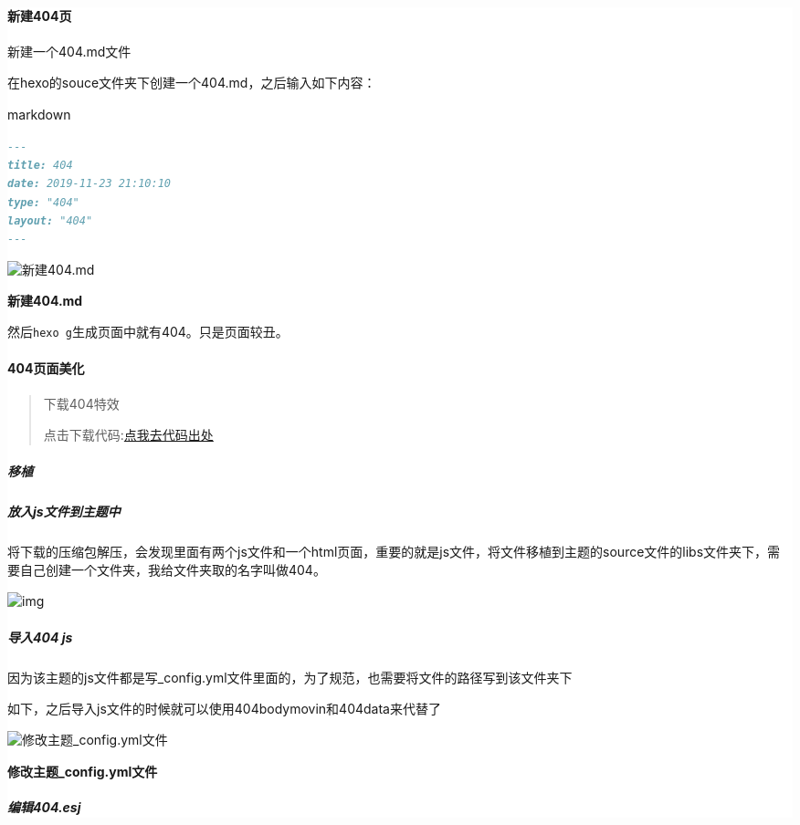 #### 新建404页

新建一个404.md文件

在hexo的souce文件夹下创建一个404.md，之后输入如下内容：





markdown

```markdown
---
title: 404
date: 2019-11-23 21:10:10
type: "404"
layout: "404"
---
```



![新建404.md](https://cimg1.17lai.site/data/2021/09/1320210913191101.png)

**新建404.md**



然后`hexo g`生成页面中就有404。只是页面较丑。

#### 404页面美化

> 下载404特效
>
> 点击下载代码:[点我去代码出处](https://www.lanrenzhijia.com/js/4285.html)

##### 移植

##### 放入js文件到主题中

将下载的压缩包解压，会发现里面有两个js文件和一个html页面，重要的就是js文件，将文件移植到主题的source文件的libs文件夹下，需要自己创建一个文件夹，我给文件夹取的名字叫做404。



![img](https://cimg1.17lai.site/data/2021/09/1320210913191716.png)



##### 导入404 js

因为该主题的js文件都是写_config.yml文件里面的，为了规范，也需要将文件的路径写到该文件夹下

如下，之后导入js文件的时候就可以使用404bodymovin和404data来代替了



![修改主题_config.yml文件](https://cimg1.17lai.site/data/2021/09/1320210913192151.png)

**修改主题_config.yml文件**



##### 编辑404.esj
